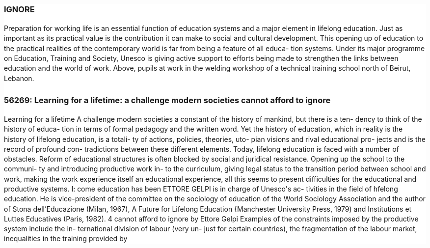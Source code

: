 ### IGNORE

  
Preparation for working life is an essential function of education systems and a major element in lifelong education. 
Just as important as its practical value is the contribution it can make to social and cultural development. This 
opening up of education to the practical realities of the contemporary world is far from being a feature of all educa- 
tion systems. Under its major programme on Education, Training and Society, Unesco is giving active support to 
efforts being made to strengthen the links between education and the world of work. Above, pupils at work in 
the welding workshop of a technical training school north of Beirut, Lebanon. 


### 56269: Learning for a lifetime: a challenge modern societies cannot afford to ignore

Learning for a lifetime 
A challenge modern societies 
a constant of the history of 
mankind, but there is a ten- 
dency to think of the history of educa- 
tion in terms of formal pedagogy and 
the written word. Yet the history of 
education, which in reality is the 
history of lifelong education, is a totali- 
ty of actions, policies, theories, uto- 
pian visions and rival educational pro- 
jects and is the record of profound con- 
tradictions between these different 
elements. 
Today, lifelong education is faced 
with a number of obstacles. Reform of 
educational structures is often blocked 
by social and juridical resistance. 
Opening up the school to the communi- 
ty and introducing productive work in- 
to the curriculum, giving legal status to 
the transition period between school 
and work, making the work experience 
itself an educational experience, all this 
seems to present difficulties for the 
educational and productive systems. 
I: come education has been 
ETTORE GELPI is in charge of Unesco's ac- 
tivities in the field of hfelong education. He is 
vice-president of the committee on the 
sociology of education of the World Sociology 
Association and the author of Stona 
dell’Educazione (Milan, 1967), A Future for 
Lifelong Education {Manchester University 
Press, 1979) and Institutions et Luttes 
Educatives (Paris, 1982). 
4 
cannot afford to ignore 
by Ettore Gelpi 
Examples of the constraints imposed 
by the productive system include the in- 
ternational division of labour (very un- 
just for certain countries), the 
fragmentation of the labour market, 
inequalities in the training provided by 